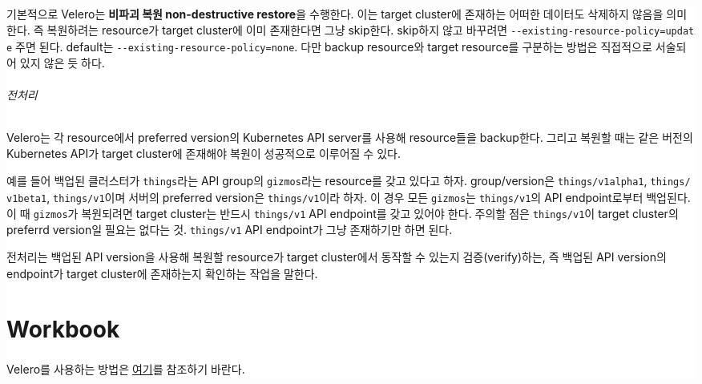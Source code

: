 기본적으로 Velero는 **비파괴 복원 non-destructive restore**을 수행한다. 이는 target cluster에 존재하는 어떠한 데이터도 삭제하지 않음을 의미한다. 
즉 복원하려는 resource가 target cluster에 이미 존재한다면 그냥 skip한다.
skip하지 않고 바꾸려면 `--existing-resource-policy=update` 주면 된다. default는 `--existing-resource-policy=none`.
다만 backup resource와 target resource를 구분하는 방법은 직접적으로 서술되어 있지 않은 듯 하다.

###### 전처리
Velero는 각 resource에서 preferred version의 Kubernetes API server를 사용해 resource들을 backup한다. 그리고 복원할 때는 같은 버전의 Kubernetes API가 target cluster에 존재해야 복원이 성공적으로 이루어질 수 있다.

예를 들어 백업된 클러스터가 `things`라는 API group의 `gizmos`라는 resource를 갖고 있다고 하자. group/version은 `things/v1alpha1`, `things/v1beta1`, `things/v1`이며 서버의 preferred version은 `things/v1`이라 하자.  이 경우 모든 `gizmos`는 `things/v1`의 API endpoint로부터 백업된다.
이 때 `gizmos`가 복원되려면 target cluster는 반드시 `things/v1` API endpoint를 갖고 있어야 한다. 주의할 점은 `things/v1`이 target cluster의 preferrd version일 필요는 없다는 것. `things/v1` API endpoint가 그냥 존재하기만 하면 된다.

전처리는 백업된 API version을 사용해 복원할 resource가 target cluster에서 동작할 수 있는지 검증(verify)하는, 즉 백업된 API version의 endpoint가 target cluster에 존재하는지 확인하는 작업을 말한다.
<br>

# Workbook
Velero를 사용하는 방법은 [여기](https://github.com/beyondthemist/Kakao-Cloud-School/blob/main/Velero-workbook.md)를 참조하기 바란다.
